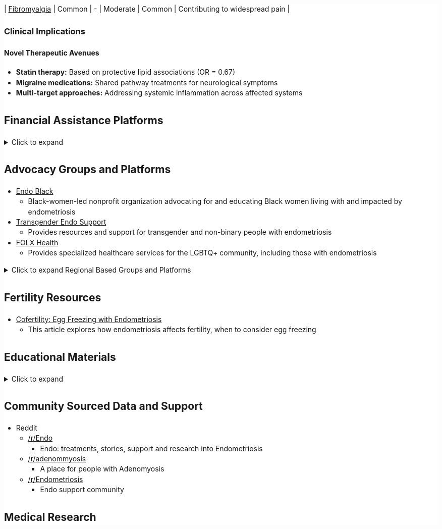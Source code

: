| [Fibromyalgia](https://www.ncbi.nlm.nih.gov/books/NBK56049/)                                     | Common                      | -                         | Moderate                                  | Common                | Contributing to widespread pain                   |

### Clinical Implications

#### Novel Therapeutic Avenues

- **Statin therapy:** Based on protective lipid associations (OR = 0.67)
- **Migraine medications:** Shared pathway treatments for neurological symptoms
- **Multi-target approaches:** Addressing systemic inflammation across affected systems

## Financial Assistance Platforms

<details><summary>Click to expand </summary></details>

## Advocacy Groups and Platforms

- [Endo Black](https://endoblack.org/)
  - Black-women-led nonprofit organization advocating for and educating Black women living with and impacted by endometriosis
- [Transgender Endo Support](https://helloclue.com/articles/cycle-a-z/managing-endometriosis-when-you're-trans)
  - Provides resources and support for transgender and non-binary people with endometriosis
- [FOLX Health](https://www.folxhealth.com/)
  - Provides specialized healthcare services for the LGBTQ+ community, including those with endometriosis

<details><summary>Click to expand Regional Based Groups and Platforms</summary></details>

## Fertility Resources

- [Cofertility: Egg Freezing with Endometriosis](https://www.cofertility.com/freeze-learn/egg-freezing-with-endometriosis)
  - This article explores how endometriosis affects fertility, when to consider egg freezing

## Educational Materials

<details><summary>Click to expand </summary></details>

## Community Sourced Data and Support

- Reddit
  - [/r/Endo](https://www.reddit.com/r/Endo/)
    - Endo: treatments, stories, support and research into Endometriosis
  - [/r/adenommyosis](https://www.reddit.com/r/adenomyosis/)
    - A place for people with Adenomyosis
  - [/r/Endometriosis](https://www.reddit.com/r/Endometriosis/)
    - Endo support community

## Medical Research
